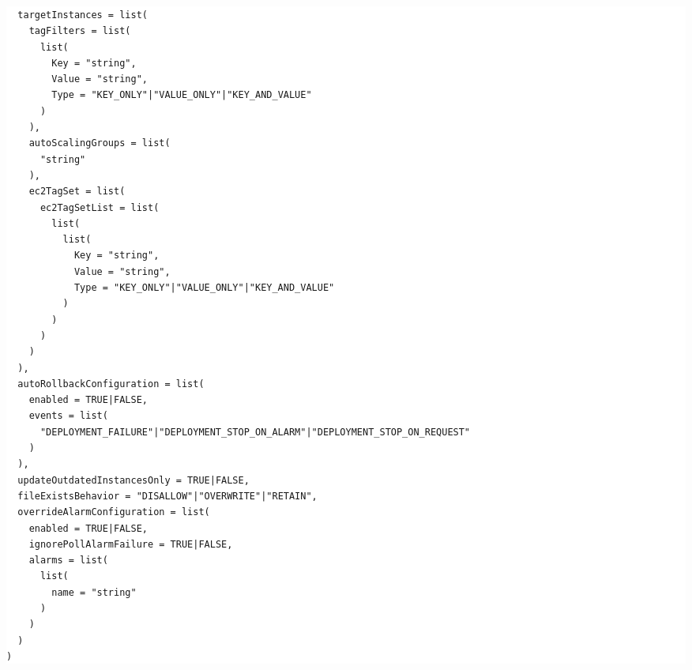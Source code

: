       targetInstances = list(
        tagFilters = list(
          list(
            Key = "string",
            Value = "string",
            Type = "KEY_ONLY"|"VALUE_ONLY"|"KEY_AND_VALUE"
          )
        ),
        autoScalingGroups = list(
          "string"
        ),
        ec2TagSet = list(
          ec2TagSetList = list(
            list(
              list(
                Key = "string",
                Value = "string",
                Type = "KEY_ONLY"|"VALUE_ONLY"|"KEY_AND_VALUE"
              )
            )
          )
        )
      ),
      autoRollbackConfiguration = list(
        enabled = TRUE|FALSE,
        events = list(
          "DEPLOYMENT_FAILURE"|"DEPLOYMENT_STOP_ON_ALARM"|"DEPLOYMENT_STOP_ON_REQUEST"
        )
      ),
      updateOutdatedInstancesOnly = TRUE|FALSE,
      fileExistsBehavior = "DISALLOW"|"OVERWRITE"|"RETAIN",
      overrideAlarmConfiguration = list(
        enabled = TRUE|FALSE,
        ignorePollAlarmFailure = TRUE|FALSE,
        alarms = list(
          list(
            name = "string"
          )
        )
      )
    )
